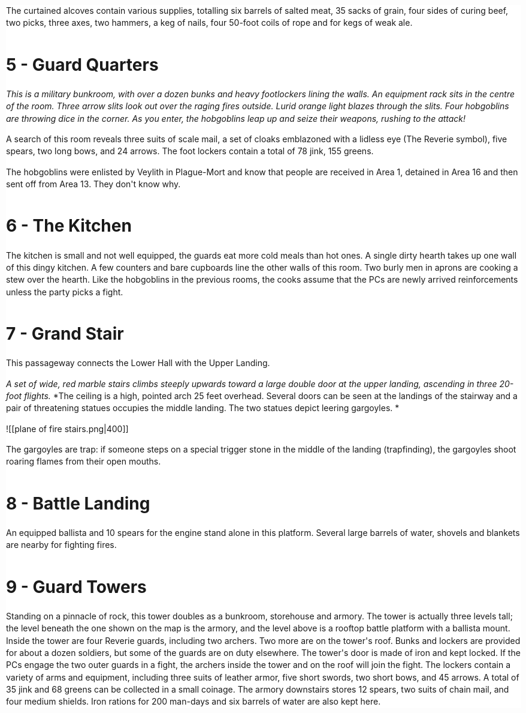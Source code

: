 The curtained alcoves contain various supplies, totalling six barrels of salted meat, 35 sacks of grain, four sides of curing beef, two picks, three axes, two hammers, a keg of nails, four 50-foot coils of rope and for kegs of weak ale.

# 5 - Guard Quarters

*This is a military bunkroom, with over a dozen bunks and heavy footlockers lining the walls. An equipment rack sits in the centre of the room. Three arrow slits look out over the raging fires outside. Lurid orange light blazes through the slits. Four hobgoblins are throwing dice in the corner. As you enter, the hobgoblins leap up and seize their weapons, rushing to the attack!*

A search of this room reveals three suits of scale mail, a set of cloaks emblazoned with a lidless eye (The Reverie symbol), five spears, two long bows, and 24 arrows. The foot lockers contain a total of 78 jink, 155 greens.

The hobgoblins were enlisted by Veylith in Plague-Mort and know that people are received in Area 1, detained in Area 16 and then sent off from Area 13. They don't know why.

# 6 - The Kitchen

The kitchen is small and not well equipped, the guards eat more cold meals than hot ones.
A single dirty hearth takes up one wall of this dingy kitchen. A few counters and bare cupboards line the other walls of this room. Two burly men in aprons are cooking a stew over the hearth.
Like the hobgoblins in the previous rooms, the cooks assume that the PCs are newly arrived reinforcements unless the party picks a fight. 

# 7 - Grand Stair

This passageway connects the Lower Hall with the Upper Landing. 

*A set of wide, red marble stairs climbs steeply upwards toward a large double door at the upper landing, ascending in three 20-foot flights.* 
*The ceiling is a high, pointed arch 25 feet overhead. Several doors can be seen at the landings of the stairway and a pair of threatening statues occupies the middle landing. The two statues depict leering gargoyles. *

![[plane of fire stairs.png|400]]

The gargoyles are trap: if someone steps on a special trigger stone in the middle of the landing (trapfinding), the gargoyles shoot roaring flames from their open mouths. 

# 8 - Battle Landing

An equipped ballista and 10 spears for the engine stand alone in this platform. Several large barrels of water, shovels and blankets are nearby for fighting fires. 

# 9 - Guard Towers

Standing on a pinnacle of rock, this tower doubles as a bunkroom, storehouse and armory. The tower is actually three levels tall; the level beneath the one shown on the map is the armory, and the level above is a rooftop battle platform with a ballista mount.
Inside the tower are four Reverie guards, including two archers. Two more are on the tower's roof. Bunks and lockers are provided for about a dozen soldiers, but some of the guards are on duty elsewhere. The tower's door is made of iron and kept locked.
If the PCs engage the two outer guards in a fight, the archers inside the tower and on the roof will join the fight.
The lockers contain a variety of arms and equipment, including three suits of leather armor, five short swords, two short bows, and 45 arrows. A total of 35 jink and 68 greens can be collected in a small coinage. The armory downstairs stores 12 spears, two suits of chain mail, and four medium shields. Iron rations for 200 man-days and six barrels of water are also kept here.
